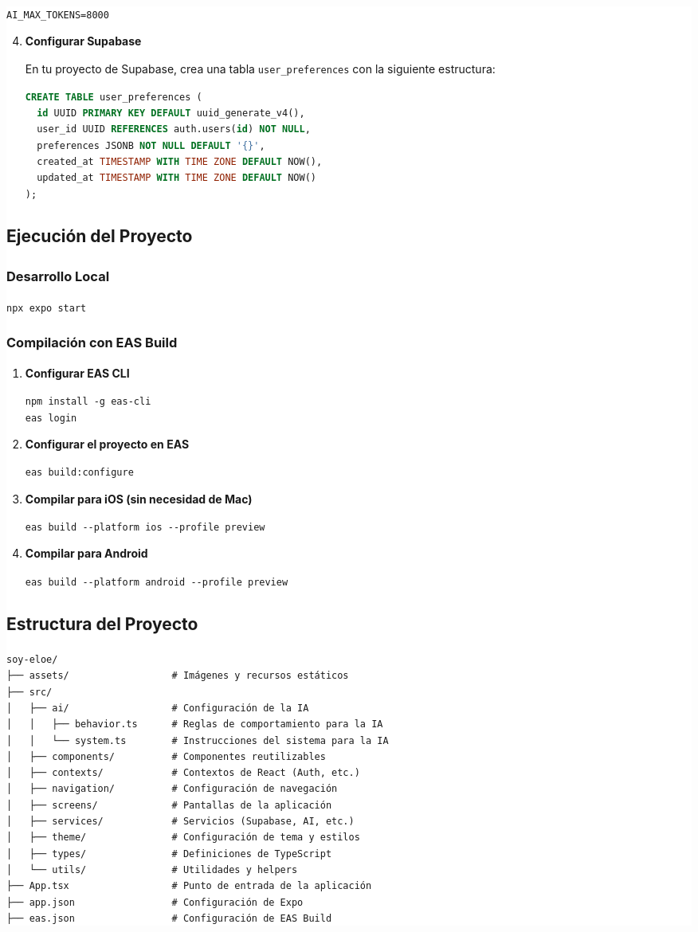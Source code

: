    ```
   AI_MAX_TOKENS=8000
   ```

4. **Configurar Supabase**
   
   En tu proyecto de Supabase, crea una tabla `user_preferences` con la siguiente estructura:
   ```sql
   CREATE TABLE user_preferences (
     id UUID PRIMARY KEY DEFAULT uuid_generate_v4(),
     user_id UUID REFERENCES auth.users(id) NOT NULL,
     preferences JSONB NOT NULL DEFAULT '{}',
     created_at TIMESTAMP WITH TIME ZONE DEFAULT NOW(),
     updated_at TIMESTAMP WITH TIME ZONE DEFAULT NOW()
   );
   ```

## Ejecución del Proyecto

### Desarrollo Local

```
npx expo start
```

### Compilación con EAS Build

1. **Configurar EAS CLI**
   ```
   npm install -g eas-cli
   eas login
   ```

2. **Configurar el proyecto en EAS**
   ```
   eas build:configure
   ```

3. **Compilar para iOS (sin necesidad de Mac)**
   ```
   eas build --platform ios --profile preview
   ```

4. **Compilar para Android**
   ```
   eas build --platform android --profile preview
   ```

## Estructura del Proyecto

```
soy-eloe/
├── assets/                  # Imágenes y recursos estáticos
├── src/
│   ├── ai/                  # Configuración de la IA
│   │   ├── behavior.ts      # Reglas de comportamiento para la IA
│   │   └── system.ts        # Instrucciones del sistema para la IA
│   ├── components/          # Componentes reutilizables
│   ├── contexts/            # Contextos de React (Auth, etc.)
│   ├── navigation/          # Configuración de navegación
│   ├── screens/             # Pantallas de la aplicación
│   ├── services/            # Servicios (Supabase, AI, etc.)
│   ├── theme/               # Configuración de tema y estilos
│   ├── types/               # Definiciones de TypeScript
│   └── utils/               # Utilidades y helpers
├── App.tsx                  # Punto de entrada de la aplicación
├── app.json                 # Configuración de Expo
├── eas.json                 # Configuración de EAS Build
```